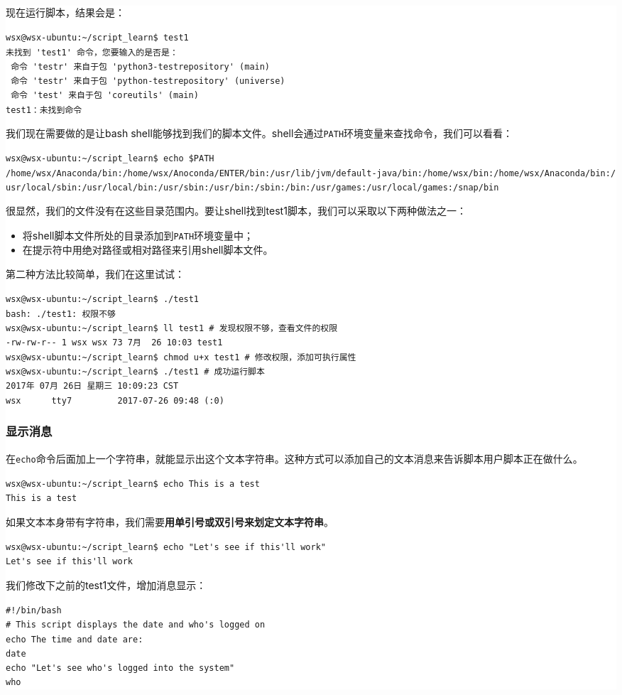 现在运行脚本，结果会是：

```
wsx@wsx-ubuntu:~/script_learn$ test1
未找到 'test1' 命令，您要输入的是否是：
 命令 'testr' 来自于包 'python3-testrepository' (main)
 命令 'testr' 来自于包 'python-testrepository' (universe)
 命令 'test' 来自于包 'coreutils' (main)
test1：未找到命令
```

我们现在需要做的是让bash shell能够找到我们的脚本文件。shell会通过`PATH`环境变量来查找命令，我们可以看看：

```shell
wsx@wsx-ubuntu:~/script_learn$ echo $PATH
/home/wsx/Anaconda/bin:/home/wsx/Anoconda/ENTER/bin:/usr/lib/jvm/default-java/bin:/home/wsx/bin:/home/wsx/Anaconda/bin:/usr/local/sbin:/usr/local/bin:/usr/sbin:/usr/bin:/sbin:/bin:/usr/games:/usr/local/games:/snap/bin
```

很显然，我们的文件没有在这些目录范围内。要让shell找到test1脚本，我们可以采取以下两种做法之一：

- 将shell脚本文件所处的目录添加到`PATH`环境变量中；
- 在提示符中用绝对路径或相对路径来引用shell脚本文件。

第二种方法比较简单，我们在这里试试：

```shell
wsx@wsx-ubuntu:~/script_learn$ ./test1
bash: ./test1: 权限不够
wsx@wsx-ubuntu:~/script_learn$ ll test1 # 发现权限不够，查看文件的权限
-rw-rw-r-- 1 wsx wsx 73 7月  26 10:03 test1
wsx@wsx-ubuntu:~/script_learn$ chmod u+x test1 # 修改权限，添加可执行属性
wsx@wsx-ubuntu:~/script_learn$ ./test1 # 成功运行脚本
2017年 07月 26日 星期三 10:09:23 CST
wsx      tty7         2017-07-26 09:48 (:0)

```

### 显示消息

在`echo`命令后面加上一个字符串，就能显示出这个文本字符串。这种方式可以添加自己的文本消息来告诉脚本用户脚本正在做什么。

```shell
wsx@wsx-ubuntu:~/script_learn$ echo This is a test
This is a test
```

如果文本本身带有字符串，我们需要**用单引号或双引号来划定文本字符串**。

```shell
wsx@wsx-ubuntu:~/script_learn$ echo "Let's see if this'll work"
Let's see if this'll work
```

我们修改下之前的test1文件，增加消息显示：

```shell
#!/bin/bash
# This script displays the date and who's logged on
echo The time and date are:
date
echo "Let's see who's logged into the system"
who
```
